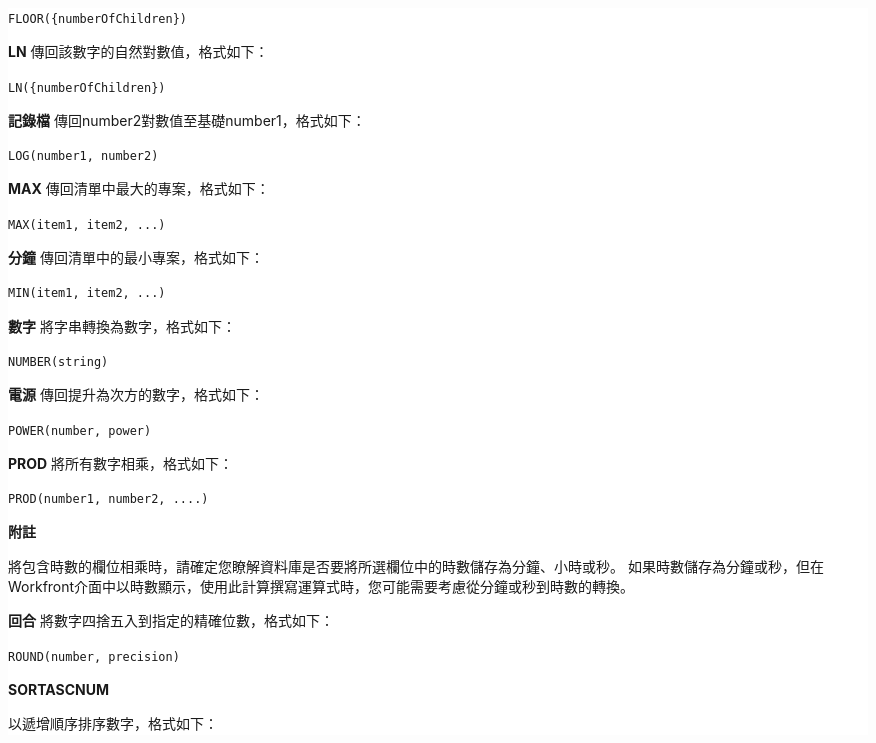 <p><code>FLOOR({numberOfChildren})</code></p></td> 
  </tr> 
  <tr> 
   <td><strong>LN</strong> </td> 
   <td>傳回該數字的自然對數值，格式如下：

<p><code>LN({numberOfChildren})</code></p></td> 
  </tr> 
  <tr> 
   <td><strong>記錄檔</strong> </td> 
   <td>傳回number2對數值至基礎number1，格式如下：

<p><code>LOG(number1, number2)</code></p></td> 
  </tr> 
  <tr> 
   <td><strong>MAX</strong> </td> 
   <td>傳回清單中最大的專案，格式如下：

<p><code>MAX(item1, item2, ...)</code></p></td> 
  </tr> 
  <tr> 
   <td><strong>分鐘</strong> </td> 
   <td>傳回清單中的最小專案，格式如下：

<p><code>MIN(item1, item2, ...)</code></p></td> 
  </tr> 
  <tr> 
   <td><strong>數字</strong> </td> 
   <td>將字串轉換為數字，格式如下：<p><code>NUMBER(string)</code></p></td> 
  </tr> 
  <tr> 
   <td><strong>電源</strong> </td> 
   <td>傳回提升為次方的數字，格式如下：

<p><code>POWER(number, power)</code></p></td> 
  </tr> 
  <tr> 
   <td><strong>PROD</strong> </td> 
   <td>將所有數字相乘，格式如下：

<p><code>PROD(number1, number2, ....)</code></p>
   <p><b>附註</b></p>

<p>將包含時數的欄位相乘時，請確定您瞭解資料庫是否要將所選欄位中的時數儲存為分鐘、小時或秒。 如果時數儲存為分鐘或秒，但在Workfront介面中以時數顯示，使用此計算撰寫運算式時，您可能需要考慮從分鐘或秒到時數的轉換。 </p>
   </td> 
  </tr> 
  <tr> 
   <td><strong>回合</strong> </td> 
   <td>將數字四捨五入到指定的精確位數，格式如下：

<p><code>ROUND(number, precision)</code></p></td> 
  </tr> 
  <tr> 
   <td><strong>SORTASCNUM</strong> </td> 
   <td> <p> 以遞增順序排序數字，格式如下：</p>
